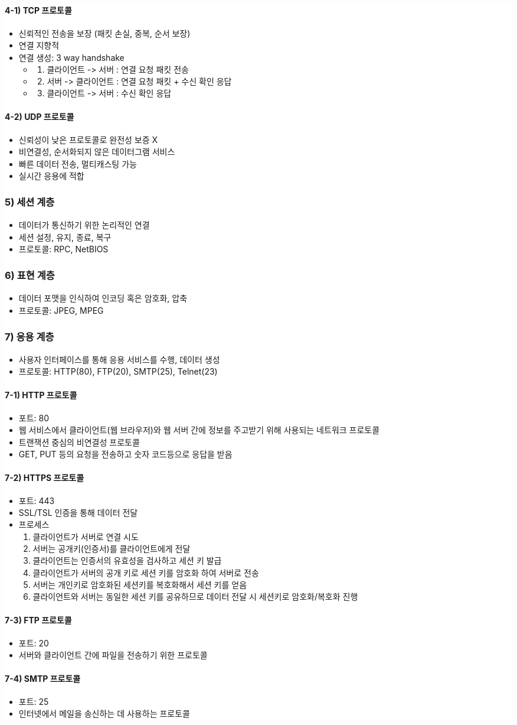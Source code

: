 #### 4-1) TCP 프로토콜
- 신뢰적인 전송을 보장 (패킷 손실, 중복, 순서 보장)
- 연결 지향적
- 연결 생성: 3 way handshake
  - 1. 클라이언트 -> 서버 : 연결 요청 패킷 전송
  - 2. 서버 -> 클라이언트 : 연결 요청 패킷 + 수신 확인 응답
  - 3. 클라이언트 -> 서버 : 수신 확인 응답

#### 4-2) UDP 프로토콜
- 신뢰성이 낮은 프로토콜로 완전성 보증 X
- 비연결성, 순서화되지 않은 데이터그램 서비스
- 빠른 데이터 전송, 멀티캐스팅 가능
- 실시간 응용에 적합

### 5) 세션 계층
- 데이터가 통신하기 위한 논리적인 연결
- 세션 설정, 유지, 종료, 복구
- 프로토콜: RPC, NetBIOS

### 6) 표현 계층
- 데이터 포맷을 인식하여 인코딩 혹은 암호화, 압축
- 프로토콜: JPEG, MPEG

### 7) 응용 계층
- 사용자 인터페이스를 통해 응용 서비스를 수행, 데이터 생성
- 프로토콜: HTTP(80), FTP(20), SMTP(25), Telnet(23)

#### 7-1) HTTP 프로토콜
- 포트: 80
- 웹 서비스에서 클라이언트(웹 브라우저)와 웹 서버 간에 정보를 주고받기 위해 사용되는 네트워크 프로토콜
- 트랜잭션 중심의 비연결성 프로토콜
- GET, PUT 등의 요청을 전송하고 숫자 코드등으로 응답을 받음
  
#### 7-2) HTTPS 프로토콜
- 포트: 443
- SSL/TSL 인증을 통해 데이터 전달
- 프로세스
  1. 클라이언트가 서버로 연결 시도
  2. 서버는 공개키(인증서)를 클라이언트에게 전달
  3. 클라이언트는 인증서의 유효성을 검사하고 세션 키 발급
  4. 클라이언트가 서버의 공개 키로 세션 키를 암호화 하여 서버로 전송
  5. 서버는 개인키로 암호화된 세션키를 복호화해서 세션 키를 얻음
  6. 클라이언트와 서버는 동일한 세션 키를 공유하므로 데이터 전달 시 세션키로 암호화/복호화 진행

#### 7-3) FTP 프로토콜
- 포트: 20
- 서버와 클라이언트 간에 파일을 전송하기 위한 프로토콜
  
#### 7-4) SMTP 프로토콜
- 포트: 25
- 인터넷에서 메일을 송신하는 데 사용하는 프로토콜
  
